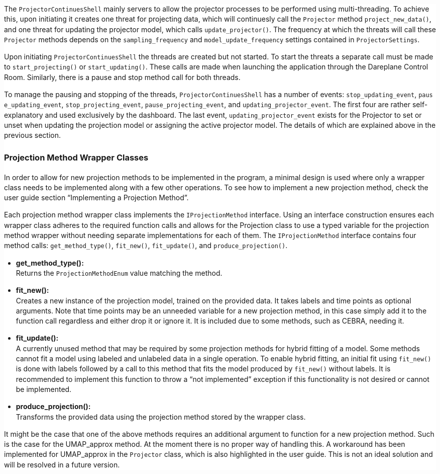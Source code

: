 The `ProjectorContinuesShell` mainly servers to allow the projector processes to be performed using multi-threading. To achieve this, upon initiating it creates one threat for projecting data, which will continuesly call the `Projector` method `project_new_data()`, and one threat for updating the projector model, which calls `update_projector()`. The frequency at which the threats will call these `Projector` methods depends on the `sampling_frequency` and `model_update_frequency` settings contained in `ProjectorSettings`. 

Upon initiating  `ProjectorContinuesShell` the threads are created but not started. To start the threats a separate call must be made to `start_projecting()` or `start_updating()`. These calls are made when launching the application through the Dareplane Control Room. Similarly, there is a pause and stop method call for both threads.

To manage the pausing and stopping of the threads, `ProjectorContinuesShell` has a number of events: `stop_updating_event`, `pause_updating_event`, `stop_projecting_event`, `pause_projecting_event`, and `updating_projector_event`. The first four are rather self-explanatory and used exclusively by the dashboard. The last event, `updating_projector_event` exists for the Projector to set or unset when updating the projection model or assigning the active projector model. The details of which are explained above in the previous section. 


### Projection Method Wrapper Classes

In order to allow for new projection methods to be implemented in the program, a minimal design is used where only a wrapper class needs to be implemented along with a few other operations. To see how to implement a new projection method, check the user guide section “Implementing a Projection Method”. 

Each projection method wrapper class implements the `IProjectionMethod` interface. Using an interface construction ensures each wrapper class adheres to the required function calls and allows for the Projection class to use a typed variable for the projection method wrapper without needing separate implementations for each of them. The `IProjectionMethod` interface contains four method calls: `get_method_type()`, `fit_new()`, `fit_update()`, and `produce_projection()`. 

- **get_method_type():**<br>
Returns the `ProjectionMethodEnum` value matching the method.

- **fit_new():**<br>
Creates a new instance of the projection model, trained on the provided data. It takes labels and time points as optional arguments. Note that time points may be an unneeded variable for a new projection method, in this case simply add it to the function call regardless and either drop it or ignore it. It is included due to some methods, such as CEBRA, needing it.

- **fit_update():**<br>
A currently unused method that may be required by some projection methods for hybrid fitting of a model. Some methods cannot fit a model using labeled and unlabeled data in a single operation. To enable hybrid fitting, an initial fit using `fit_new()` is done with labels followed by a call to this method that fits the model produced by `fit_new()` without labels.
It is recommended to implement this function to throw a “not implemented” exception if this functionality is not desired or cannot be implemented.

- **produce_projection():**<br>
Transforms the provided data using the projection method stored by the wrapper class.


It might be the case that one of the above methods requires an additional argument to function for a new projection method. Such is the case for the UMAP\_approx method. At the moment there is no proper way of handling this. A workaround has been implemented for UMAP\_approx in the `Projector` class, which is also highlighted in the user guide. This is not an ideal solution and will be resolved in a future version.
